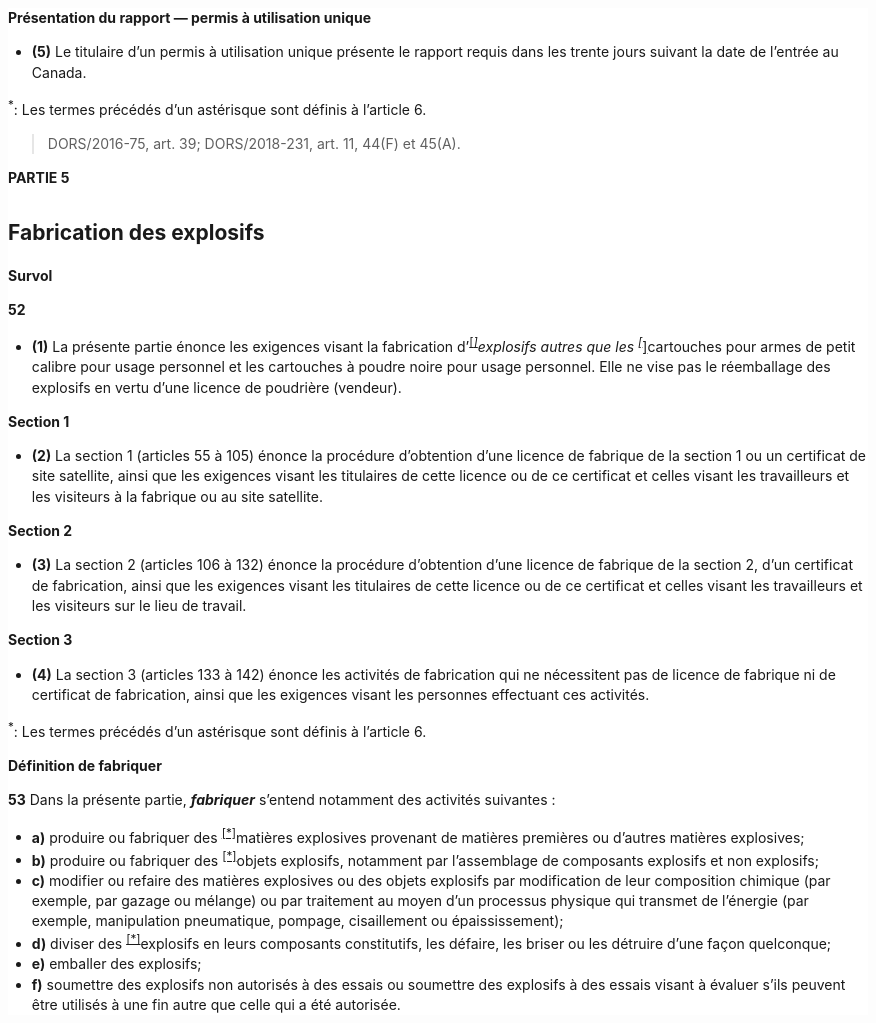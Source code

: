 **Présentation du rapport — permis à utilisation unique**

- **(5)** Le titulaire d’un permis à utilisation unique présente le rapport requis dans les trente jours suivant la date de l’entrée au Canada.

<a name='nbp_81000-2-29-F-rev-new_hq_1287441'><sup>*</sup></a>: Les termes précédés d’un astérisque sont définis à l’article 6.<br />
> DORS/2016-75, art. 39; DORS/2018-231, art. 11, 44(F) et 45(A).





**PARTIE 5** 
## Fabrication des explosifs



**Survol**

**52** 

- **(1)** La présente partie énonce les exigences visant la fabrication d’<sup><a href='#nbp_81000-2-29-F-rev-new_hq_1287442'>[*]</a></sup>explosifs autres que les <sup><a href='#nbp_81000-2-29-F-rev-new_hq_1287442'>[*]</a></sup>cartouches pour armes de petit calibre pour usage personnel et les cartouches à poudre noire pour usage personnel. Elle ne vise pas le réemballage des explosifs en vertu d’une licence de poudrière (vendeur).

**Section 1**

- **(2)** La section 1 (articles 55 à 105) énonce la procédure d’obtention d’une licence de fabrique de la section 1 ou un certificat de site satellite, ainsi que les exigences visant les titulaires de cette licence ou de ce certificat et celles visant les travailleurs et les visiteurs à la fabrique ou au site satellite.

**Section 2**

- **(3)** La section 2 (articles 106 à 132) énonce la procédure d’obtention d’une licence de fabrique de la section 2, d’un certificat de fabrication, ainsi que les exigences visant les titulaires de cette licence ou de ce certificat et celles visant les travailleurs et les visiteurs sur le lieu de travail.

**Section 3**

- **(4)** La section 3 (articles 133 à 142) énonce les activités de fabrication qui ne nécessitent pas de licence de fabrique ni de certificat de fabrication, ainsi que les exigences visant les personnes effectuant ces activités.

<a name='nbp_81000-2-29-F-rev-new_hq_1287442'><sup>*</sup></a>: Les termes précédés d’un astérisque sont définis à l’article 6.<br />




**Définition de fabriquer**

**53** Dans la présente partie, ***fabriquer*** s’entend notamment des activités suivantes :
- **a)** produire ou fabriquer des <sup><a href='#nbp_81000-2-29-F-rev-new_hq_1287443'>[*]</a></sup>matières explosives provenant de matières premières ou d’autres matières explosives;
- **b)** produire ou fabriquer des <sup><a href='#nbp_81000-2-29-F-rev-new_hq_1287443'>[*]</a></sup>objets explosifs, notamment par l’assemblage de composants explosifs et non explosifs;
- **c)** modifier ou refaire des matières explosives ou des objets explosifs par modification de leur composition chimique (par exemple, par gazage ou mélange) ou par traitement au moyen d’un processus physique qui transmet de l’énergie (par exemple, manipulation pneumatique, pompage, cisaillement ou épaississement);
- **d)** diviser des <sup><a href='#nbp_81000-2-29-F-rev-new_hq_1287443'>[*]</a></sup>explosifs en leurs composants constitutifs, les défaire, les briser ou les détruire d’une façon quelconque;
- **e)** emballer des explosifs;
- **f)** soumettre des explosifs non autorisés à des essais ou soumettre des explosifs à des essais visant à évaluer s’ils peuvent être utilisés à une fin autre que celle qui a été autorisée.
